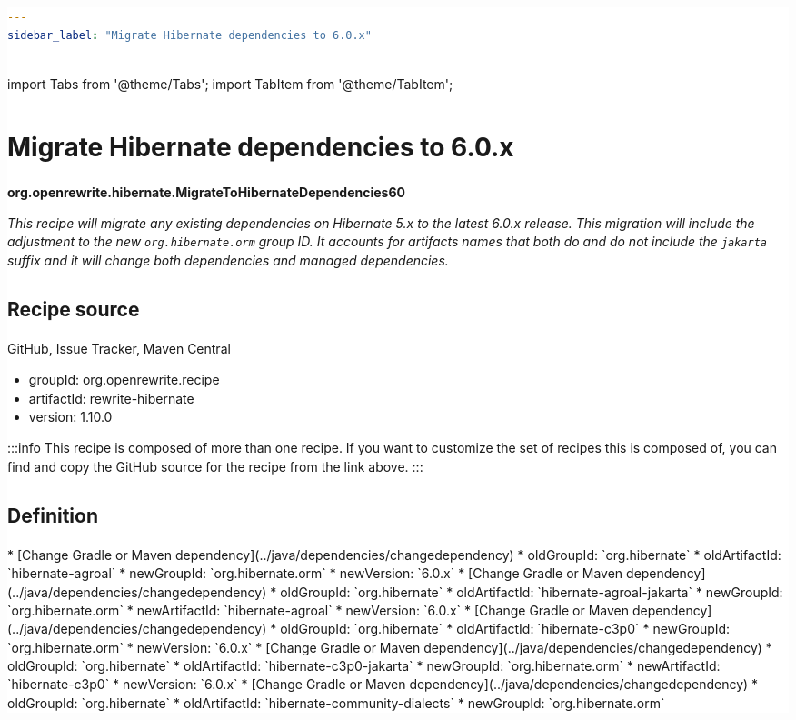 ```yaml
---
sidebar_label: "Migrate Hibernate dependencies to 6.0.x"
---
```


import Tabs from '@theme/Tabs';
import TabItem from '@theme/TabItem';

# Migrate Hibernate dependencies to 6.0.x

**org.openrewrite.hibernate.MigrateToHibernateDependencies60**

_This recipe will migrate any existing dependencies on Hibernate 5.x to the latest 6.0.x release. This migration will include the adjustment to the new `org.hibernate.orm` group ID. It accounts for artifacts names that both do and do not include the `jakarta` suffix and it will change both dependencies and managed dependencies._

## Recipe source

[GitHub](https://github.com/openrewrite/rewrite-hibernate/blob/main/src/main/resources/META-INF/rewrite/hibernate-6.0.yml), [Issue Tracker](https://github.com/openrewrite/rewrite-hibernate/issues), [Maven Central](https://central.sonatype.com/artifact/org.openrewrite.recipe/rewrite-hibernate/1.10.0/jar)

* groupId: org.openrewrite.recipe
* artifactId: rewrite-hibernate
* version: 1.10.0

:::info
This recipe is composed of more than one recipe. If you want to customize the set of recipes this is composed of, you can find and copy the GitHub source for the recipe from the link above.
:::

## Definition

<Tabs groupId="recipeType">
<TabItem value="recipe-list" label="Recipe List" >
* [Change Gradle or Maven dependency](../java/dependencies/changedependency)
  * oldGroupId: `org.hibernate`
  * oldArtifactId: `hibernate-agroal`
  * newGroupId: `org.hibernate.orm`
  * newVersion: `6.0.x`
* [Change Gradle or Maven dependency](../java/dependencies/changedependency)
  * oldGroupId: `org.hibernate`
  * oldArtifactId: `hibernate-agroal-jakarta`
  * newGroupId: `org.hibernate.orm`
  * newArtifactId: `hibernate-agroal`
  * newVersion: `6.0.x`
* [Change Gradle or Maven dependency](../java/dependencies/changedependency)
  * oldGroupId: `org.hibernate`
  * oldArtifactId: `hibernate-c3p0`
  * newGroupId: `org.hibernate.orm`
  * newVersion: `6.0.x`
* [Change Gradle or Maven dependency](../java/dependencies/changedependency)
  * oldGroupId: `org.hibernate`
  * oldArtifactId: `hibernate-c3p0-jakarta`
  * newGroupId: `org.hibernate.orm`
  * newArtifactId: `hibernate-c3p0`
  * newVersion: `6.0.x`
* [Change Gradle or Maven dependency](../java/dependencies/changedependency)
  * oldGroupId: `org.hibernate`
  * oldArtifactId: `hibernate-community-dialects`
  * newGroupId: `org.hibernate.orm`